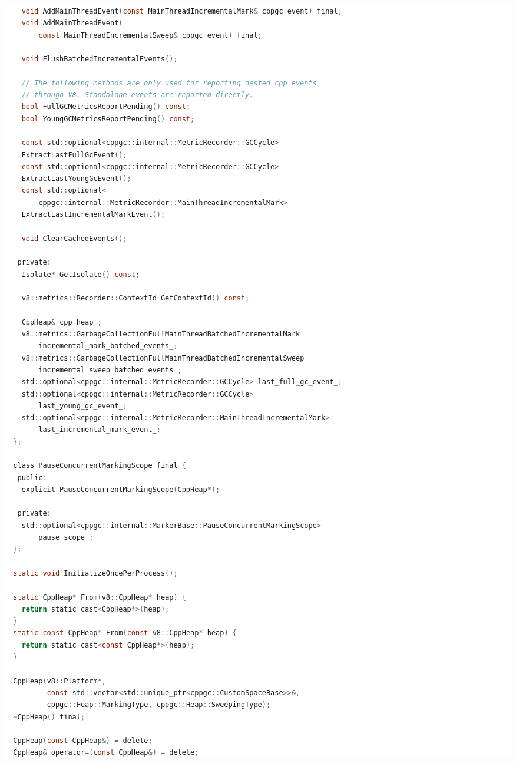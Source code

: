 ```c
    void AddMainThreadEvent(const MainThreadIncrementalMark& cppgc_event) final;
    void AddMainThreadEvent(
        const MainThreadIncrementalSweep& cppgc_event) final;

    void FlushBatchedIncrementalEvents();

    // The following methods are only used for reporting nested cpp events
    // through V8. Standalone events are reported directly.
    bool FullGCMetricsReportPending() const;
    bool YoungGCMetricsReportPending() const;

    const std::optional<cppgc::internal::MetricRecorder::GCCycle>
    ExtractLastFullGcEvent();
    const std::optional<cppgc::internal::MetricRecorder::GCCycle>
    ExtractLastYoungGcEvent();
    const std::optional<
        cppgc::internal::MetricRecorder::MainThreadIncrementalMark>
    ExtractLastIncrementalMarkEvent();

    void ClearCachedEvents();

   private:
    Isolate* GetIsolate() const;

    v8::metrics::Recorder::ContextId GetContextId() const;

    CppHeap& cpp_heap_;
    v8::metrics::GarbageCollectionFullMainThreadBatchedIncrementalMark
        incremental_mark_batched_events_;
    v8::metrics::GarbageCollectionFullMainThreadBatchedIncrementalSweep
        incremental_sweep_batched_events_;
    std::optional<cppgc::internal::MetricRecorder::GCCycle> last_full_gc_event_;
    std::optional<cppgc::internal::MetricRecorder::GCCycle>
        last_young_gc_event_;
    std::optional<cppgc::internal::MetricRecorder::MainThreadIncrementalMark>
        last_incremental_mark_event_;
  };

  class PauseConcurrentMarkingScope final {
   public:
    explicit PauseConcurrentMarkingScope(CppHeap*);

   private:
    std::optional<cppgc::internal::MarkerBase::PauseConcurrentMarkingScope>
        pause_scope_;
  };

  static void InitializeOncePerProcess();

  static CppHeap* From(v8::CppHeap* heap) {
    return static_cast<CppHeap*>(heap);
  }
  static const CppHeap* From(const v8::CppHeap* heap) {
    return static_cast<const CppHeap*>(heap);
  }

  CppHeap(v8::Platform*,
          const std::vector<std::unique_ptr<cppgc::CustomSpaceBase>>&,
          cppgc::Heap::MarkingType, cppgc::Heap::SweepingType);
  ~CppHeap() final;

  CppHeap(const CppHeap&) = delete;
  CppHeap& operator=(const CppHeap&) = delete;
```